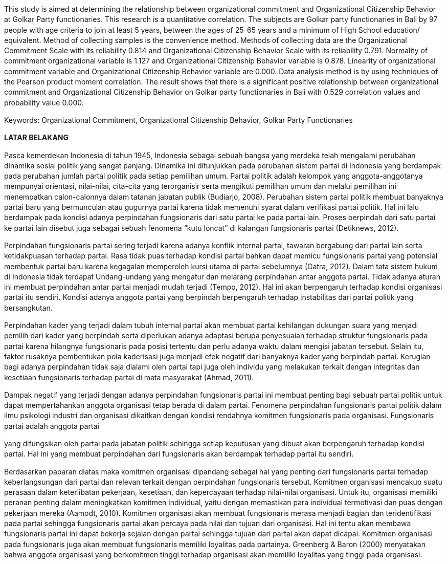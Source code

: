 <p><span class="font7">This study is aimed at determining the relationship between organizational commitment and Organizational Citizenship Behavior at Golkar Party functionaries. This research is a quantitative correlation. The subjects are Golkar party functionaries in Bali by 97 people with age criteria to join at least 5 years, between the ages of 25-65 years and a minimum of High School education/ equivalent. Method of collecting samples is the convenience method. Methods of collecting data are the Organizational Commitment Scale with its reliability 0.814 and Organizational Citizenship Behavior Scale with its reliability 0.791. Normality of commitment organizational variable is 1.127 and Organizational Citizenship Behavior variable is 0.878. Linearity of organizational commitment variable and Organizational Citizenship Behavior variable are 0.000. Data analysis method is by using techniques of the Pearson product moment correlation. The result shows that there is a significant positive relationship between organizational commitment and Organizational Citizenship Behavior on Golkar party functionaries in Bali with 0.529 correlation values and probability value 0.000.</span></p>
<p><span class="font7">Keywords: Organizational Commitment, Organizational Citizenship Behavior, Golkar Party Functionaries</span></p>
<p><span class="font8" style="font-weight:bold;">LATAR BELAKANG</span></p>
<p><span class="font8">Pasca kemerdekan Indonesia di tahun 1945, Indonesia sebagai sebuah bangsa yang merdeka telah mengalami perubahan dinamika sosial politik yang sangat panjang. Dinamika ini ditunjukkan pada perubahan sistem partai di Indonesia yang berdampak pada perubahan jumlah partai politik pada setiap pemilihan umum. Partai politik adalah kelompok yang anggota-anggotanya mempunyai orientasi, nilai-nilai, cita-cita yang terorganisir serta mengikuti pemilihan umum dan melalui pemilihan ini menempatkan calon-calonnya dalam tatanan jabatan publik (Budiarjo, 2008). Perubahan sistem partai politik membuat banyaknya partai baru yang bermunculan atau gugurnya partai karena tidak memenuhi syarat dalam verifikasi partai politik. Hal ini lalu berdampak pada kondisi adanya perpindahan fungsionaris dari satu partai ke pada partai lain. Proses berpindah dari satu partai ke partai lain disebut juga sebagai sebuah fenomena “kutu loncat” di kalangan fungsionaris partai (Detiknews, 2012).</span></p>
<p><span class="font8">Perpindahan fungsionaris partai sering terjadi karena adanya konflik internal partai, tawaran bergabung dari partai lain serta ketidakpuasan terhadap partai. Rasa tidak puas terhadap kondisi partai bahkan dapat memicu fungsionaris partai yang potensial membentuk partai baru karena kegagalan memperoleh kursi utama di partai sebelumnya (Gatra, 2012). Dalam tata sistem hukum di Indonesia tidak terdapat Undang-undang yang mengatur dan melarang perpindahan antar anggota partai. Tidak adanya aturan ini membuat perpindahan antar partai menjadi mudah terjadi (Tempo, 2012). Hal ini akan berpengaruh terhadap kondisi organisasi partai itu sendiri. Kondisi adanya anggota partai yang berpindah berpengaruh terhadap instabilitas dari partai politik yang bersangkutan.</span></p>
<p><span class="font8">Perpindahan kader yang terjadi dalam tubuh internal partai akan membuat partai kehilangan dukungan suara yang menjadi pemilih dari kader yang berpindah serta diperlukan adanya adaptasi berupa penyesuaian terhadap struktur fungsionaris pada partai karena hilangnya fungsionaris pada posisi tertentu dan perlu adanya waktu dalam mengisi jabatan tersebut. Selain itu, faktor rusaknya pembentukan pola kaderisasi juga menjadi efek negatif dari banyaknya kader yang berpindah partai. Kerugian bagi adanya perpindahan tidak saja dialami oleh partai tapi juga oleh individu yang melakukan terkait dengan integritas dan kesetiaan fungsionaris terhadap partai di mata masyarakat (Ahmad, 2011).</span></p>
<p><span class="font8">Dampak negatif yang terjadi dengan adanya perpindahan fungsionaris partai ini membuat penting bagi sebuah partai politik untuk dapat mempertahankan anggota organisasi tetap berada di dalam partai. Fenomena perpindahan fungsionaris partai politik dalam ilmu psikologi industri dan organisasi dikaitkan dengan kondisi rendahnya komitmen fungsionaris pada organisasi. Fungsionaris partai adalah anggota partai</span></p>
<p><span class="font8">yang difungsikan oleh partai pada jabatan politik sehingga setiap keputusan yang dibuat akan berpengaruh terhadap kondisi partai. Hal ini yang membuat perpindahan dari fungsionaris akan berdampak terhadap partai itu sendiri.</span></p>
<p><span class="font8">Berdasarkan paparan diatas maka komitmen organisasi dipandang sebagai hal yang penting dari fungsionaris partai terhadap keberlangsungan dari partai dan relevan terkait dengan perpindahan fungsionaris tersebut. Komitmen organisasi mencakup suatu perasaan dalam keterlibatan pekerjaan, kesetiaan, dan kepercayaan terhadap nilai-nilai organisasi. Untuk itu, organisasi memiliki peranan penting dalam meningkatkan komitmen individual, yaitu dengan memastikan para individual termotivasi dan puas dengan pekerjaan mereka (Aamodt, 2010). Komitmen organisasi akan membuat fungsionaris merasa menjadi bagian dan teridentifikasi pada partai sehingga fungsionaris partai akan percaya pada nilai dan tujuan dari organisasi. Hal ini tentu akan membawa fungsionaris partai ini dapat bekerja sejalan dengan partai sehingga tujuan dari partai akan dapat dicapai. Komitmen organisasi pada fungsionaris juga akan membuat fungsionaris memiliki loyalitas pada partainya. Greenberg &amp;&nbsp;Baron (2000) menyatakan bahwa anggota organisasi yang berkomitmen tinggi terhadap organisasi akan memiliki loyalitas yang tinggi pada organisasi.</span></p>